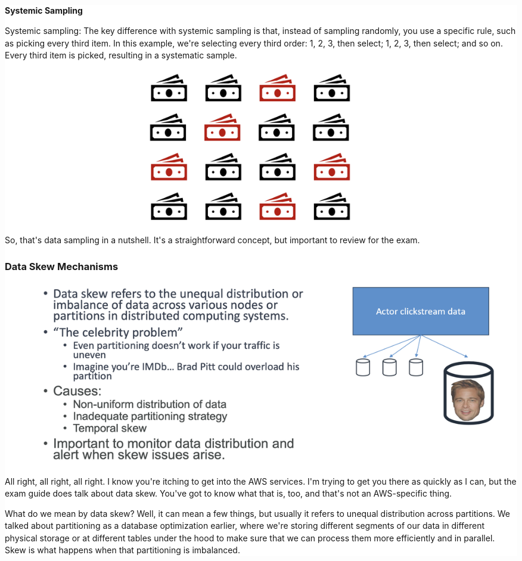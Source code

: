 **Systemic Sampling**

Systemic sampling: The key difference with systemic sampling is that, instead of sampling randomly, you use a specific rule, such as picking every third item. In this example, we're selecting every third order: 1, 2, 3, then select; 1, 2, 3, then select; and so on. Every third item is picked, resulting in a systematic sample.

![](/img/01/15.png)

So, that's data sampling in a nutshell. It's a straightforward concept, but important to review for the exam.


### Data Skew Mechanisms

![](/img/01/16.png)

All right, all right, all right. I know you're itching to get into the AWS services. I'm trying to get you there as quickly as I can, but the exam guide does talk about data skew. You've got to know what that is, too, and that's not an AWS-specific thing.

What do we mean by data skew? Well, it can mean a few things, but usually it refers to unequal distribution across partitions. We talked about partitioning as a database optimization earlier, where we're storing different segments of our data in different physical storage or at different tables under the hood to make sure that we can process them more efficiently and in parallel. Skew is what happens when that partitioning is imbalanced.
